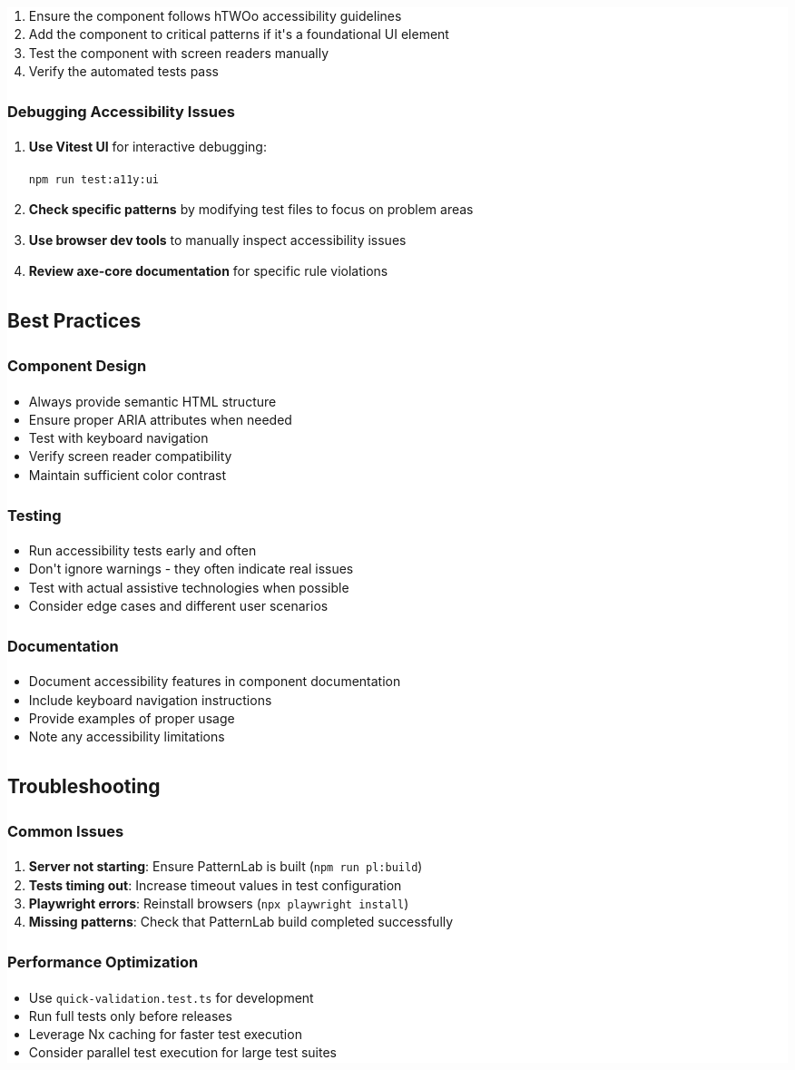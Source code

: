 1. Ensure the component follows hTWOo accessibility guidelines
2. Add the component to critical patterns if it's a foundational UI element
3. Test the component with screen readers manually
4. Verify the automated tests pass

### Debugging Accessibility Issues

1. **Use Vitest UI** for interactive debugging:
   ```bash
   npm run test:a11y:ui
   ```

2. **Check specific patterns** by modifying test files to focus on problem areas

3. **Use browser dev tools** to manually inspect accessibility issues

4. **Review axe-core documentation** for specific rule violations

## Best Practices

### Component Design
- Always provide semantic HTML structure
- Ensure proper ARIA attributes when needed
- Test with keyboard navigation
- Verify screen reader compatibility
- Maintain sufficient color contrast

### Testing
- Run accessibility tests early and often
- Don't ignore warnings - they often indicate real issues
- Test with actual assistive technologies when possible
- Consider edge cases and different user scenarios

### Documentation
- Document accessibility features in component documentation
- Include keyboard navigation instructions
- Provide examples of proper usage
- Note any accessibility limitations

## Troubleshooting

### Common Issues

1. **Server not starting**: Ensure PatternLab is built (`npm run pl:build`)
2. **Tests timing out**: Increase timeout values in test configuration
3. **Playwright errors**: Reinstall browsers (`npx playwright install`)
4. **Missing patterns**: Check that PatternLab build completed successfully

### Performance Optimization

- Use `quick-validation.test.ts` for development
- Run full tests only before releases
- Leverage Nx caching for faster test execution
- Consider parallel test execution for large test suites
